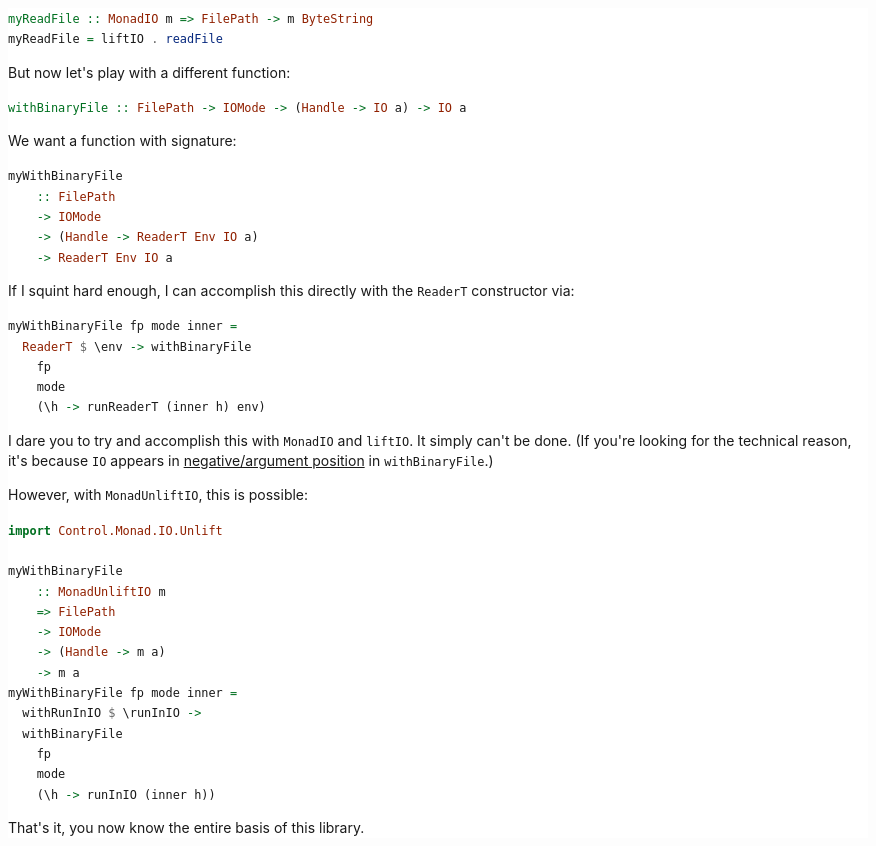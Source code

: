 ```haskell
myReadFile :: MonadIO m => FilePath -> m ByteString
myReadFile = liftIO . readFile
```

But now let's play with a different function:

```haskell
withBinaryFile :: FilePath -> IOMode -> (Handle -> IO a) -> IO a
```

We want a function with signature:

```haskell
myWithBinaryFile
    :: FilePath
    -> IOMode
    -> (Handle -> ReaderT Env IO a)
    -> ReaderT Env IO a
```

If I squint hard enough, I can accomplish this directly with the
`ReaderT` constructor via:

```haskell
myWithBinaryFile fp mode inner =
  ReaderT $ \env -> withBinaryFile
    fp
    mode
    (\h -> runReaderT (inner h) env)
```

I dare you to try and accomplish this with `MonadIO` and
`liftIO`. It simply can't be done. (If you're looking for the
technical reason, it's because `IO` appears in
[negative/argument position](https://www.fpcomplete.com/blog/2016/11/covariance-contravariance)
in `withBinaryFile`.)

However, with `MonadUnliftIO`, this is possible:

```haskell
import Control.Monad.IO.Unlift

myWithBinaryFile
    :: MonadUnliftIO m
    => FilePath
    -> IOMode
    -> (Handle -> m a)
    -> m a
myWithBinaryFile fp mode inner =
  withRunInIO $ \runInIO ->
  withBinaryFile
    fp
    mode
    (\h -> runInIO (inner h))
```

That's it, you now know the entire basis of this library.
